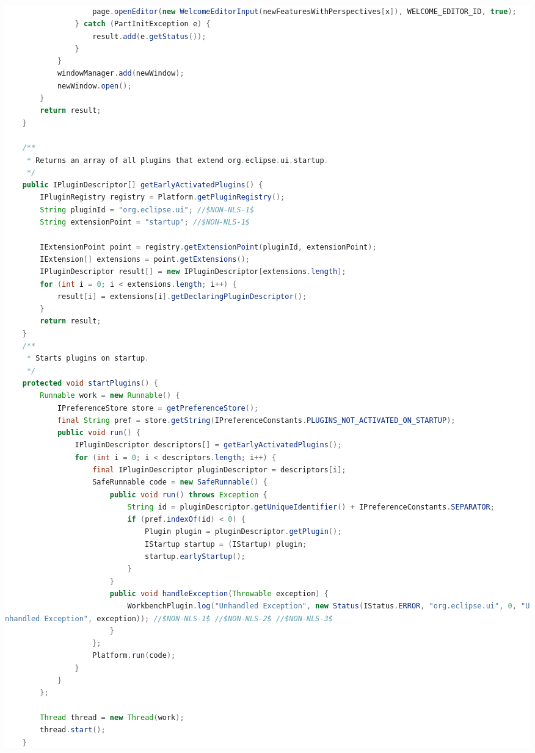 ```java
					page.openEditor(new WelcomeEditorInput(newFeaturesWithPerspectives[x]), WELCOME_EDITOR_ID, true);
				} catch (PartInitException e) {
					result.add(e.getStatus());
				}
			}
			windowManager.add(newWindow);
			newWindow.open();
		}
		return result;
	}

	/**
	 * Returns an array of all plugins that extend org.eclipse.ui.startup.
	 */
	public IPluginDescriptor[] getEarlyActivatedPlugins() {
		IPluginRegistry registry = Platform.getPluginRegistry();
		String pluginId = "org.eclipse.ui"; //$NON-NLS-1$
		String extensionPoint = "startup"; //$NON-NLS-1$

		IExtensionPoint point = registry.getExtensionPoint(pluginId, extensionPoint);
		IExtension[] extensions = point.getExtensions();
		IPluginDescriptor result[] = new IPluginDescriptor[extensions.length];
		for (int i = 0; i < extensions.length; i++) {
			result[i] = extensions[i].getDeclaringPluginDescriptor();
		}
		return result;
	}
	/**
	 * Starts plugins on startup.
	 */
	protected void startPlugins() {
		Runnable work = new Runnable() {
			IPreferenceStore store = getPreferenceStore();
			final String pref = store.getString(IPreferenceConstants.PLUGINS_NOT_ACTIVATED_ON_STARTUP);
			public void run() {
				IPluginDescriptor descriptors[] = getEarlyActivatedPlugins();
				for (int i = 0; i < descriptors.length; i++) {
					final IPluginDescriptor pluginDescriptor = descriptors[i];
					SafeRunnable code = new SafeRunnable() {
						public void run() throws Exception {
							String id = pluginDescriptor.getUniqueIdentifier() + IPreferenceConstants.SEPARATOR;
							if (pref.indexOf(id) < 0) {
								Plugin plugin = pluginDescriptor.getPlugin();
								IStartup startup = (IStartup) plugin;
								startup.earlyStartup();
							}
						}
						public void handleException(Throwable exception) {
							WorkbenchPlugin.log("Unhandled Exception", new Status(IStatus.ERROR, "org.eclipse.ui", 0, "Unhandled Exception", exception)); //$NON-NLS-1$ //$NON-NLS-2$ //$NON-NLS-3$
						}
					};
					Platform.run(code);
				}
			}
		};

		Thread thread = new Thread(work);
		thread.start();
	}
```
